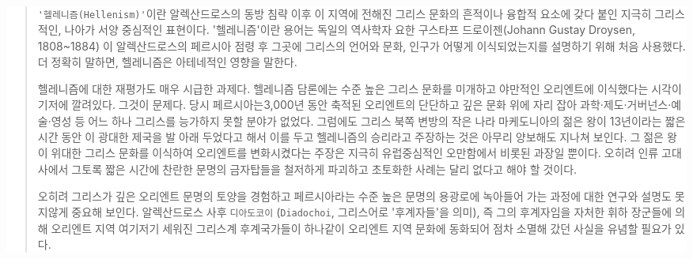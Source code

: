 
> `'헬레니즘(Hellenism)'`이란 알렉산드로스의 동방 침략 이후 이 지역에 전해진 그리스 문화의 흔적이나 융합적 요소에 갖다 붙인 지극히 그리스적인, 나아가 서양 중심적인 표현이다. '헬레니즘'이란 용어는 독일의 역사학자 요한 구스타프 드로이젠(Johann Gustay Droysen, 1808~1884) 이 알렉산드로스의 페르시아 점령 후 그곳에 그리스의 언어와 문화, 인구가 어떻게 이식되었는지를 설명하기 위해 처음 사용했다. 더 정확히 말하면, 헬레니즘은 아테네적인 영향을 말한다.
>
> 헬레니즘에 대한 재평가도 매우 시급한 과제다. 헬레니즘 담론에는 수준 높은 그리스 문화를 미개하고 야만적인 오리엔트에 이식했다는 시각이 기저에 깔려있다. 그것이 문제다. 당시 페르시아는3,000년 동안 축적된 오리엔트의 단단하고 깊은 문화 위에 자리 잡아 과학·제도·거버넌스·예술·영성 등 어느 하나 그리스를 능가하지 못할 분야가 없었다. 그럼에도 그리스 북쪽 변방의 작은 나라 마케도니아의 젊은 왕이 13년이라는 짧은 시간 동안 이 광대한 제국을 발 아래 두었다고 해서 이를 두고 헬레니즘의 승리라고 주장하는 것은 아무리 양보해도 지나쳐 보인다. 그 젊은 왕이 위대한 그리스 문화를 이식하여 오리엔트를 변화시켰다는 주장은 지극히 유럽중심적인 오만함에서 비롯된 과장일 뿐이다. 오히려 인류 고대사에서 그토록 짧은 시간에 찬란한 문명의 금자탑들을 철저하게 파괴하고 초토화한 사례는 달리 없다고 해야 할 것이다.
>
> 오히려 그리스가 깊은 오리엔트 문명의 토양을 경험하고 페르시아라는 수준 높은 문명의 용광로에 녹아들어 가는 과정에 대한 연구와 설명도 못지않게 중요해 보인다. 알렉산드로스 사후 `디아도코이` (`Diadochoi`, 그리스어로 '후계자들'을 의미), 즉 그의 후계자임을 자처한 휘하 장군들에 의해 오리엔트 지역 여기저기 세워진 그리스계 후계국가들이 하나같이 오리엔트 지역 문화에 동화되어 점차 소멸해 갔던 사실을 유념할 필요가 있다.
